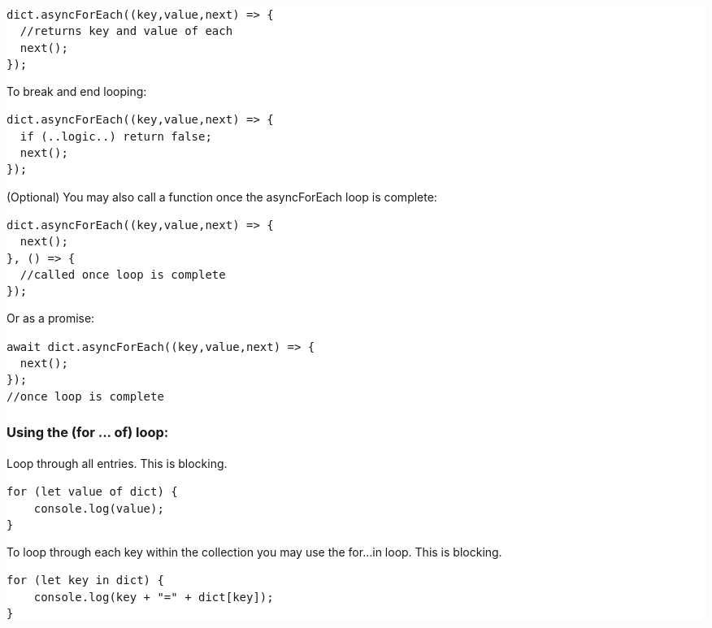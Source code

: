 <pre>
dict.asyncForEach((key,value,next) => {
  //returns key and value of each
  next();
});
</pre>

To break and end looping:

<pre>
dict.asyncForEach((key,value,next) => {
  if (..logic..) return false;
  next();
});
</pre>

(Optional) You may also call a function once the asyncForEach loop is complete:

<pre>
dict.asyncForEach((key,value,next) => {
  next();
}, () => {
  //called once loop is complete
});
</pre>

Or as a promise:

<pre>
await dict.asyncForEach((key,value,next) => {
  next();
});
//once loop is complete
</pre>


### Using the (for ... of) loop:

Loop through all entries. This is blocking.

<pre>
for (let value of dict) {
    console.log(value);
}
</pre>

To loop through each key within the collection you may use the for...in loop.
This is blocking.

<pre>
for (let key in dict) {
    console.log(key + "=" + dict[key]);
}
</pre>


